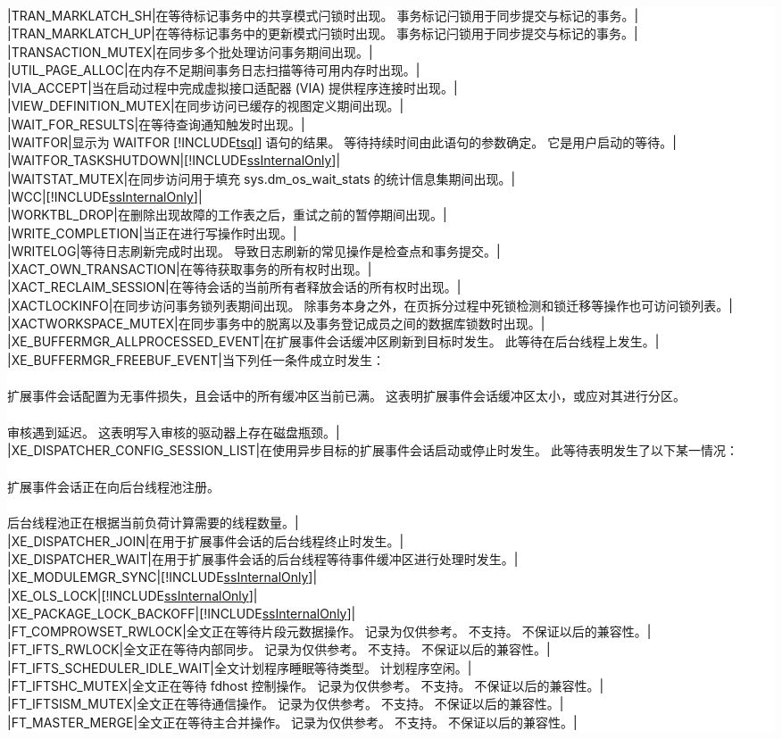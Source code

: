 |TRAN_MARKLATCH_SH|在等待标记事务中的共享模式闩锁时出现。 事务标记闩锁用于同步提交与标记的事务。|  
|TRAN_MARKLATCH_UP|在等待标记事务中的更新模式闩锁时出现。 事务标记闩锁用于同步提交与标记的事务。|  
|TRANSACTION_MUTEX|在同步多个批处理访问事务期间出现。|  
|UTIL_PAGE_ALLOC|在内存不足期间事务日志扫描等待可用内存时出现。|  
|VIA_ACCEPT|当在启动过程中完成虚拟接口适配器 (VIA) 提供程序连接时出现。|  
|VIEW_DEFINITION_MUTEX|在同步访问已缓存的视图定义期间出现。|  
|WAIT_FOR_RESULTS|在等待查询通知触发时出现。|  
|WAITFOR|显示为 WAITFOR [!INCLUDE[tsql](../../includes/tsql-md.md)] 语句的结果。 等待持续时间由此语句的参数确定。 它是用户启动的等待。|  
|WAITFOR_TASKSHUTDOWN|[!INCLUDE[ssInternalOnly](../../includes/ssinternalonly-md.md)]|  
|WAITSTAT_MUTEX|在同步访问用于填充 sys.dm_os_wait_stats 的统计信息集期间出现。|  
|WCC|[!INCLUDE[ssInternalOnly](../../includes/ssinternalonly-md.md)]|  
|WORKTBL_DROP|在删除出现故障的工作表之后，重试之前的暂停期间出现。|  
|WRITE_COMPLETION|当正在进行写操作时出现。|  
|WRITELOG|等待日志刷新完成时出现。 导致日志刷新的常见操作是检查点和事务提交。|  
|XACT_OWN_TRANSACTION|在等待获取事务的所有权时出现。|  
|XACT_RECLAIM_SESSION|在等待会话的当前所有者释放会话的所有权时出现。|  
|XACTLOCKINFO|在同步访问事务锁列表期间出现。 除事务本身之外，在页拆分过程中死锁检测和锁迁移等操作也可访问锁列表。|  
|XACTWORKSPACE_MUTEX|在同步事务中的脱离以及事务登记成员之间的数据库锁数时出现。|  
|XE_BUFFERMGR_ALLPROCESSED_EVENT|在扩展事件会话缓冲区刷新到目标时发生。 此等待在后台线程上发生。|  
|XE_BUFFERMGR_FREEBUF_EVENT|当下列任一条件成立时发生：<br /><br /> 扩展事件会话配置为无事件损失，且会话中的所有缓冲区当前已满。 这表明扩展事件会话缓冲区太小，或应对其进行分区。<br /><br /> 审核遇到延迟。 这表明写入审核的驱动器上存在磁盘瓶颈。|  
|XE_DISPATCHER_CONFIG_SESSION_LIST|在使用异步目标的扩展事件会话启动或停止时发生。 此等待表明发生了以下某一情况：<br /><br /> 扩展事件会话正在向后台线程池注册。<br /><br /> 后台线程池正在根据当前负荷计算需要的线程数量。|  
|XE_DISPATCHER_JOIN|在用于扩展事件会话的后台线程终止时发生。|  
|XE_DISPATCHER_WAIT|在用于扩展事件会话的后台线程等待事件缓冲区进行处理时发生。|  
|XE_MODULEMGR_SYNC|[!INCLUDE[ssInternalOnly](../../includes/ssinternalonly-md.md)]|  
|XE_OLS_LOCK|[!INCLUDE[ssInternalOnly](../../includes/ssinternalonly-md.md)]|  
|XE_PACKAGE_LOCK_BACKOFF|[!INCLUDE[ssInternalOnly](../../includes/ssinternalonly-md.md)]|  
|FT_COMPROWSET_RWLOCK|全文正在等待片段元数据操作。 记录为仅供参考。 不支持。 不保证以后的兼容性。|  
|FT_IFTS_RWLOCK|全文正在等待内部同步。 记录为仅供参考。 不支持。 不保证以后的兼容性。|  
|FT_IFTS_SCHEDULER_IDLE_WAIT|全文计划程序睡眠等待类型。 计划程序空闲。|  
|FT_IFTSHC_MUTEX|全文正在等待 fdhost 控制操作。 记录为仅供参考。 不支持。 不保证以后的兼容性。|  
|FT_IFTSISM_MUTEX|全文正在等待通信操作。 记录为仅供参考。 不支持。 不保证以后的兼容性。|  
|FT_MASTER_MERGE|全文正在等待主合并操作。 记录为仅供参考。 不支持。 不保证以后的兼容性。|  
  
  
